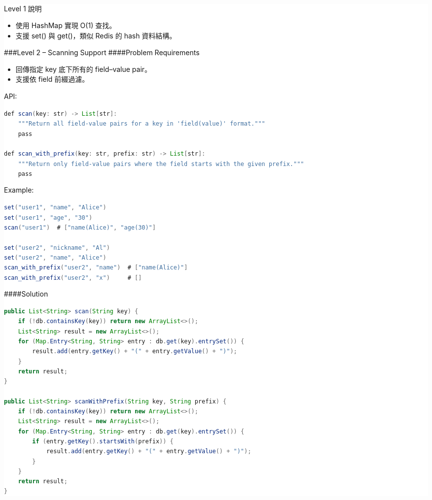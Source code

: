 Level 1 說明
* 使用 HashMap 實現 O(1) 查找。
* 支援 set() 與 get()，類似 Redis 的 hash 資料結構。

###Level 2 – Scanning Support
####Problem
Requirements
* 回傳指定 key 底下所有的 field–value pair。
* 支援依 field 前綴過濾。

API:
```java
def scan(key: str) -> List[str]:
    """Return all field-value pairs for a key in 'field(value)' format."""
    pass

def scan_with_prefix(key: str, prefix: str) -> List[str]:
    """Return only field-value pairs where the field starts with the given prefix."""
    pass

```

Example:
```java
set("user1", "name", "Alice")
set("user1", "age", "30")
scan("user1")  # ["name(Alice)", "age(30)"]

set("user2", "nickname", "Al")
set("user2", "name", "Alice")
scan_with_prefix("user2", "name")  # ["name(Alice)"]
scan_with_prefix("user2", "x")     # []
```

####Solution
```java
public List<String> scan(String key) {
    if (!db.containsKey(key)) return new ArrayList<>();
    List<String> result = new ArrayList<>();
    for (Map.Entry<String, String> entry : db.get(key).entrySet()) {
        result.add(entry.getKey() + "(" + entry.getValue() + ")");
    }
    return result;
}

public List<String> scanWithPrefix(String key, String prefix) {
    if (!db.containsKey(key)) return new ArrayList<>();
    List<String> result = new ArrayList<>();
    for (Map.Entry<String, String> entry : db.get(key).entrySet()) {
        if (entry.getKey().startsWith(prefix)) {
            result.add(entry.getKey() + "(" + entry.getValue() + ")");
        }
    }
    return result;
}
```
